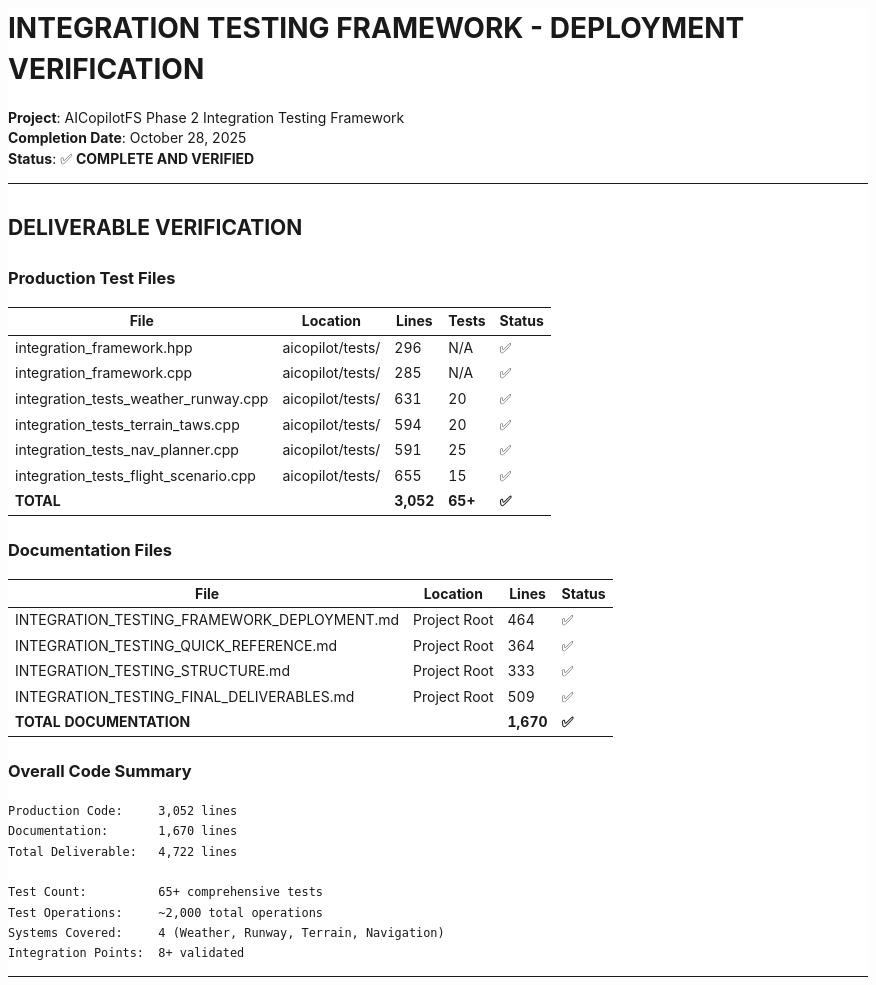 # INTEGRATION TESTING FRAMEWORK - DEPLOYMENT VERIFICATION

**Project**: AICopilotFS Phase 2 Integration Testing Framework  
**Completion Date**: October 28, 2025  
**Status**: ✅ **COMPLETE AND VERIFIED**

---

## DELIVERABLE VERIFICATION

### Production Test Files

| File | Location | Lines | Tests | Status |
|------|----------|-------|-------|--------|
| integration_framework.hpp | aicopilot/tests/ | 296 | N/A | ✅ |
| integration_framework.cpp | aicopilot/tests/ | 285 | N/A | ✅ |
| integration_tests_weather_runway.cpp | aicopilot/tests/ | 631 | 20 | ✅ |
| integration_tests_terrain_taws.cpp | aicopilot/tests/ | 594 | 20 | ✅ |
| integration_tests_nav_planner.cpp | aicopilot/tests/ | 591 | 25 | ✅ |
| integration_tests_flight_scenario.cpp | aicopilot/tests/ | 655 | 15 | ✅ |
| **TOTAL** | | **3,052** | **65+** | **✅** |

### Documentation Files

| File | Location | Lines | Status |
|------|----------|-------|--------|
| INTEGRATION_TESTING_FRAMEWORK_DEPLOYMENT.md | Project Root | 464 | ✅ |
| INTEGRATION_TESTING_QUICK_REFERENCE.md | Project Root | 364 | ✅ |
| INTEGRATION_TESTING_STRUCTURE.md | Project Root | 333 | ✅ |
| INTEGRATION_TESTING_FINAL_DELIVERABLES.md | Project Root | 509 | ✅ |
| **TOTAL DOCUMENTATION** | | **1,670** | **✅** |

### Overall Code Summary

```
Production Code:     3,052 lines
Documentation:       1,670 lines
Total Deliverable:   4,722 lines

Test Count:          65+ comprehensive tests
Test Operations:     ~2,000 total operations
Systems Covered:     4 (Weather, Runway, Terrain, Navigation)
Integration Points:  8+ validated
```

---